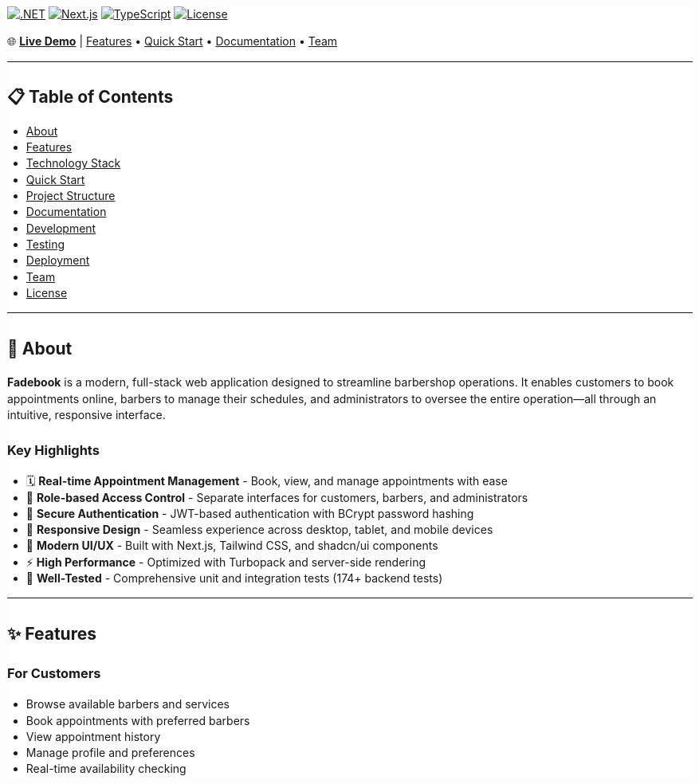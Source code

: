 [![.NET](https://img.shields.io/badge/.NET-9.0-512BD4?logo=dotnet)](https://dotnet.microsoft.com/)
[![Next.js](https://img.shields.io/badge/Next.js-15.5-000000?logo=next.js)](https://nextjs.org/)
[![TypeScript](https://img.shields.io/badge/TypeScript-5.0-3178C6?logo=typescript)](https://www.typescriptlang.org/)
[![License](https://img.shields.io/badge/License-MIT-green.svg)](LICENSE)

🌐 **[Live Demo](https://fadebook.up.railway.app)** | [Features](#features) • [Quick Start](#quick-start) • [Documentation](#documentation) • [Team](#team)

</div>

---

## 📋 Table of Contents

- [About](#about)
- [Features](#features)
- [Technology Stack](#technology-stack)
- [Quick Start](#quick-start)
- [Project Structure](#project-structure)
- [Documentation](#documentation)
- [Development](#development)
- [Testing](#testing)
- [Deployment](#deployment)
- [Team](#team)
- [License](#license)

---

## 🎯 About

**Fadebook** is a modern, full-stack web application designed to streamline barbershop operations. It enables customers to book appointments online, barbers to manage their schedules, and administrators to oversee the entire operation—all through an intuitive, responsive interface.

### Key Highlights

- 🗓️ **Real-time Appointment Management** - Book, view, and manage appointments with ease
- 👤 **Role-based Access Control** - Separate interfaces for customers, barbers, and administrators
- 🔐 **Secure Authentication** - JWT-based authentication with BCrypt password hashing
- 📱 **Responsive Design** - Seamless experience across desktop, tablet, and mobile devices
- 🎨 **Modern UI/UX** - Built with Next.js, Tailwind CSS, and shadcn/ui components
- ⚡ **High Performance** - Optimized with Turbopack and server-side rendering
- 🧪 **Well-Tested** - Comprehensive unit and integration tests (174+ backend tests)

---

## ✨ Features

### For Customers
- Browse available barbers and services
- Book appointments with preferred barbers
- View appointment history
- Manage profile and preferences
- Real-time availability checking
